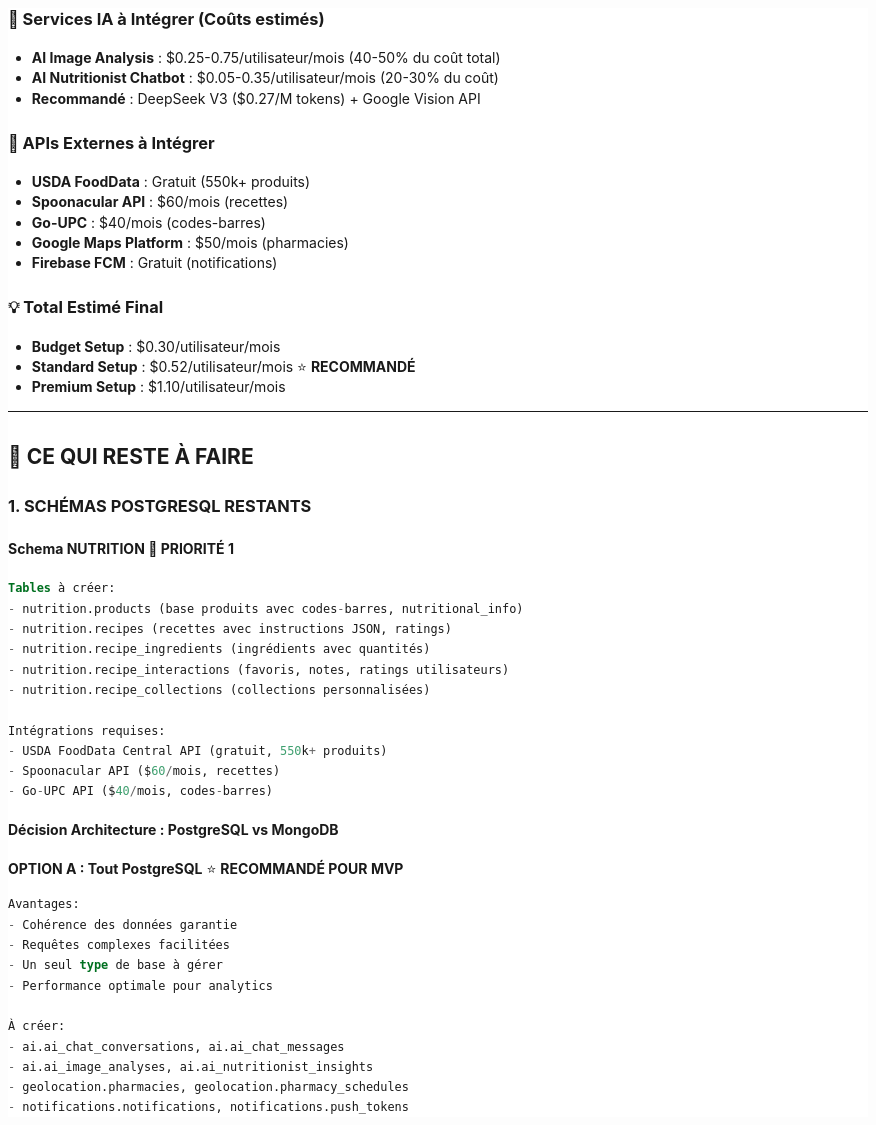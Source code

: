 ### **🔄 Services IA à Intégrer (Coûts estimés)**
- **AI Image Analysis** : $0.25-0.75/utilisateur/mois (40-50% du coût total)
- **AI Nutritionist Chatbot** : $0.05-0.35/utilisateur/mois (20-30% du coût)
- **Recommandé** : DeepSeek V3 ($0.27/M tokens) + Google Vision API

### **🔄 APIs Externes à Intégrer**
- **USDA FoodData** : Gratuit (550k+ produits)
- **Spoonacular API** : $60/mois (recettes)
- **Go-UPC** : $40/mois (codes-barres)
- **Google Maps Platform** : $50/mois (pharmacies)
- **Firebase FCM** : Gratuit (notifications)

### **💡 Total Estimé Final**
- **Budget Setup** : $0.30/utilisateur/mois
- **Standard Setup** : $0.52/utilisateur/mois ⭐ **RECOMMANDÉ**
- **Premium Setup** : $1.10/utilisateur/mois

---

## 🔄 **CE QUI RESTE À FAIRE**

### **1. SCHÉMAS POSTGRESQL RESTANTS**

#### **Schema NUTRITION** 🔄 **PRIORITÉ 1**
```sql
Tables à créer:
- nutrition.products (base produits avec codes-barres, nutritional_info)
- nutrition.recipes (recettes avec instructions JSON, ratings)
- nutrition.recipe_ingredients (ingrédients avec quantités)
- nutrition.recipe_interactions (favoris, notes, ratings utilisateurs)
- nutrition.recipe_collections (collections personnalisées)

Intégrations requises:
- USDA FoodData Central API (gratuit, 550k+ produits)
- Spoonacular API ($60/mois, recettes)
- Go-UPC API ($40/mois, codes-barres)
```

#### **Décision Architecture : PostgreSQL vs MongoDB**

**OPTION A : Tout PostgreSQL** ⭐ **RECOMMANDÉ POUR MVP**
```sql
Avantages:
- Cohérence des données garantie
- Requêtes complexes facilitées
- Un seul type de base à gérer
- Performance optimale pour analytics

À créer:
- ai.ai_chat_conversations, ai.ai_chat_messages
- ai.ai_image_analyses, ai.ai_nutritionist_insights
- geolocation.pharmacies, geolocation.pharmacy_schedules
- notifications.notifications, notifications.push_tokens
```
